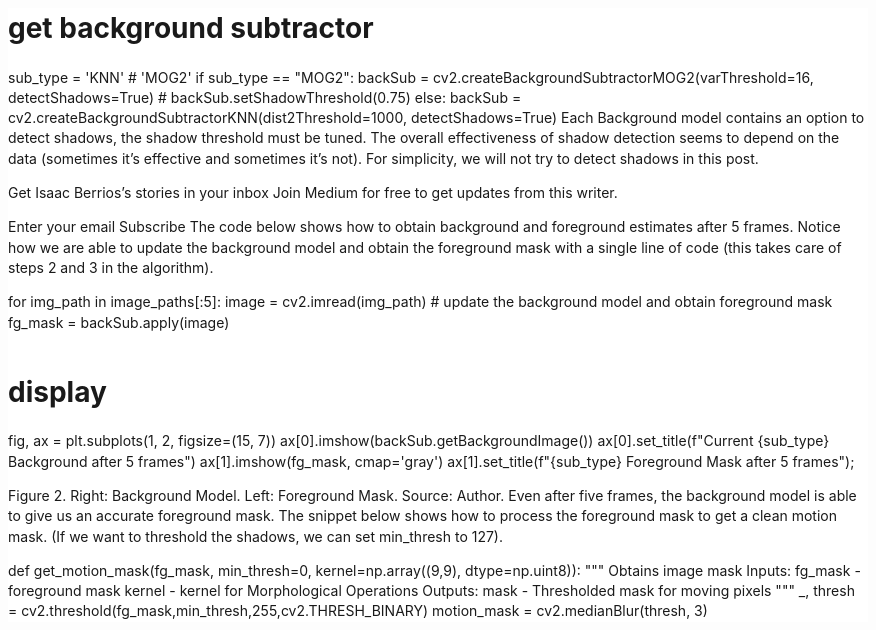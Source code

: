 # get background subtractor
sub_type = 'KNN' # 'MOG2'
if sub_type == "MOG2":
    backSub = cv2.createBackgroundSubtractorMOG2(varThreshold=16, detectShadows=True)
    # backSub.setShadowThreshold(0.75)
else:
    backSub = cv2.createBackgroundSubtractorKNN(dist2Threshold=1000, detectShadows=True)
Each Background model contains an option to detect shadows, the shadow threshold must be tuned. The overall effectiveness of shadow detection seems to depend on the data (sometimes it’s effective and sometimes it’s not). For simplicity, we will not try to detect shadows in this post.

Get Isaac Berrios’s stories in your inbox
Join Medium for free to get updates from this writer.

Enter your email
Subscribe
The code below shows how to obtain background and foreground estimates after 5 frames. Notice how we are able to update the background model and obtain the foreground mask with a single line of code (this takes care of steps 2 and 3 in the algorithm).

for img_path in image_paths[:5]:
    image = cv2.imread(img_path)
    # update the background model and obtain foreground mask
    fg_mask = backSub.apply(image)

# display
fig, ax = plt.subplots(1, 2, figsize=(15, 7))
ax[0].imshow(backSub.getBackgroundImage())
ax[0].set_title(f"Current {sub_type} Background after 5 frames")
ax[1].imshow(fg_mask, cmap='gray') 
ax[1].set_title(f"{sub_type} Foreground Mask after 5 frames");

Figure 2. Right: Background Model. Left: Foreground Mask. Source: Author.
Even after five frames, the background model is able to give us an accurate foreground mask. The snippet below shows how to process the foreground mask to get a clean motion mask. (If we want to threshold the shadows, we can set min_thresh to 127).

def get_motion_mask(fg_mask, min_thresh=0, kernel=np.array((9,9), dtype=np.uint8)):
    """ Obtains image mask
        Inputs: 
            fg_mask - foreground mask
            kernel - kernel for Morphological Operations
        Outputs: 
            mask - Thresholded mask for moving pixels
        """
    _, thresh = cv2.threshold(fg_mask,min_thresh,255,cv2.THRESH_BINARY)
    motion_mask = cv2.medianBlur(thresh, 3)
    